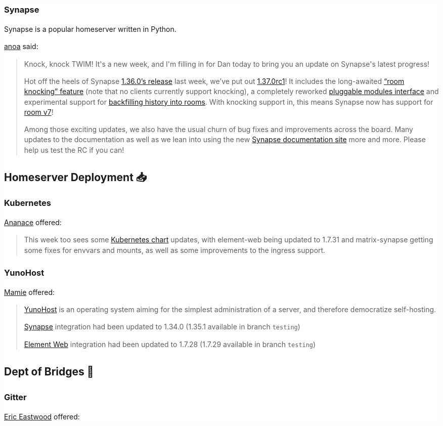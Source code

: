 ### Synapse

Synapse is a popular homeserver written in Python.

[anoa](https://matrix.to/#/@andrewm:amorgan.xyz) said:

> Knock, knock TWIM! It's a new week, and I'm filling in for Dan today to bring you an update on Synapse's latest progress!
>
> Hot off the heels of Synapse [1.36.0’s release](https://github.com/matrix-org/synapse/releases/tag/v1.36.0) last week, we’ve put out [1.37.0rc1](https://github.com/matrix-org/synapse/releases/tag/v1.37.0rc1)! It includes the long-awaited [“room knocking” feature](https://github.com/matrix-org/matrix-doc/pull/2403) (note that no clients currently support knocking), a completely reworked [pluggable modules interface](https://matrix-org.github.io/synapse/develop/modules.html) and experimental support for [backfilling history into rooms](https://github.com/matrix-org/matrix-doc/pull/2716). With knocking support in, this means Synapse now has support for [room v7](https://spec.matrix.org/unstable/rooms/v7/)!
>
> Among those exciting updates, we also have the usual churn of bug fixes and improvements across the board. Many updates to the documentation as well as we lean into using the new [Synapse documentation site](https://matrix-org.github.io/synapse) more and more. Please help us test the RC if you can!

## Homeserver Deployment 📥️

### Kubernetes

[Ananace](https://matrix.to/#/@ace:kittenface.studio) offered:

> This week too sees some [Kubernetes chart](https://gitlab.com/ananace/charts) updates, with element-web being updated to 1.7.31 and matrix-synapse getting some fixes for envvars and mounts, as well as some improvements to the ingress support.

### YunoHost

[Mamie](https://matrix.to/#/@mamie:mamieserv.fr) offered:

> [YunoHost](https://yunohost.org) is an operating system aiming for the simplest administration of a server, and therefore democratize self-hosting.
>
> [Synapse](https://github.com/YunoHost-Apps/synapse_ynh/tree/master) integration had been updated to 1.34.0 (1.35.1 available in branch `testing`)
>
> [Element Web](https://github.com/YunoHost-Apps/element_ynh/tree/master) integration had been updated to 1.7.28 (1.7.29 available in branch `testing`)

## Dept of Bridges 🌉

### Gitter

[Eric Eastwood](https://matrix.to/#/@madlittlemods:matrix.org) offered:
